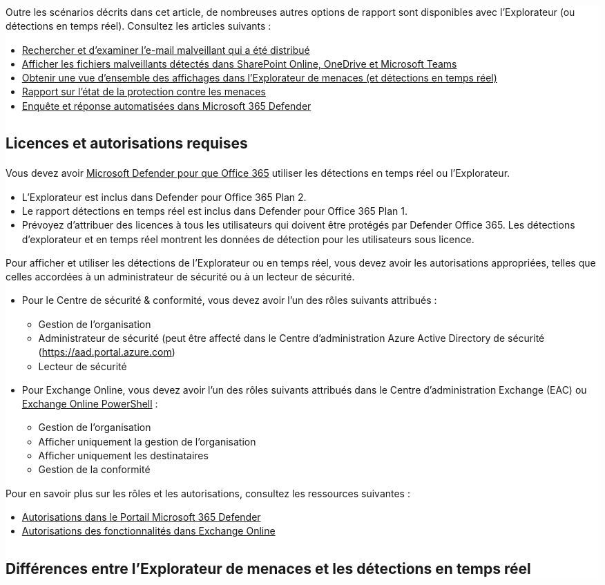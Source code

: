 Outre les scénarios décrits dans cet article, de nombreuses autres options de rapport sont disponibles avec l’Explorateur (ou détections en temps réel). Consultez les articles suivants :

- [Rechercher et d’examiner l’e-mail malveillant qui a été distribué](investigate-malicious-email-that-was-delivered.md)
- [Afficher les fichiers malveillants détectés dans SharePoint Online, OneDrive et Microsoft Teams](./mdo-for-spo-odb-and-teams.md)
- [Obtenir une vue d’ensemble des affichages dans l’Explorateur de menaces (et détections en temps réel)](threat-explorer-views.md)
- [Rapport sur l’état de la protection contre les menaces](view-email-security-reports.md#threat-protection-status-report)
- [Enquête et réponse automatisées dans Microsoft 365 Defender](../defender/m365d-autoir.md)

## <a name="required-licenses-and-permissions"></a>Licences et autorisations requises

Vous devez avoir [Microsoft Defender pour que Office 365](defender-for-office-365.md) utiliser les détections en temps réel ou l’Explorateur.

- L’Explorateur est inclus dans Defender pour Office 365 Plan 2.
- Le rapport détections en temps réel est inclus dans Defender pour Office 365 Plan 1.
- Prévoyez d’attribuer des licences à tous les utilisateurs qui doivent être protégés par Defender Office 365. Les détections d’explorateur et en temps réel montrent les données de détection pour les utilisateurs sous licence.

Pour afficher et utiliser les détections de l’Explorateur ou en temps réel, vous devez avoir les autorisations appropriées, telles que celles accordées à un administrateur de sécurité ou à un lecteur de sécurité.

- Pour le Centre de sécurité & conformité, vous devez avoir l’un des rôles suivants attribués :

  - Gestion de l’organisation
  - Administrateur de sécurité (peut être affecté dans le Centre d’administration Azure Active Directory de sécurité (<https://aad.portal.azure.com>)
  - Lecteur de sécurité

- Pour Exchange Online, vous devez avoir l’un des rôles suivants attribués dans le Centre d’administration Exchange (EAC) ou [Exchange Online PowerShell](/powershell/exchange/exchange-online-powershell) :

  - Gestion de l’organisation
  - Afficher uniquement la gestion de l’organisation
  - Afficher uniquement les destinataires
  - Gestion de la conformité

Pour en savoir plus sur les rôles et les autorisations, consultez les ressources suivantes :

- [Autorisations dans le Portail Microsoft 365 Defender](permissions-microsoft-365-security-center.md)
- [Autorisations des fonctionnalités dans Exchange Online](/exchange/permissions-exo/feature-permissions)

## <a name="differences-between-threat-explorer-and-real-time-detections"></a>Différences entre l’Explorateur de menaces et les détections en temps réel
